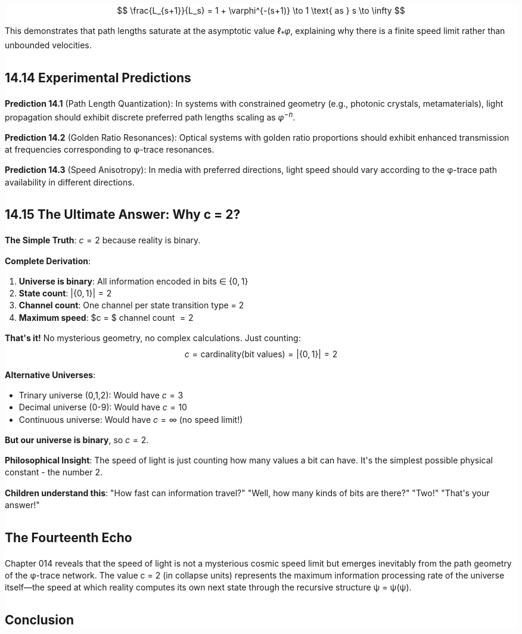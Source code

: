 $$
\frac{L_{s+1}}{L_s} = 1 + \varphi^{-(s+1)} \to 1 \text{ as } s \to \infty
$$

This demonstrates that path lengths saturate at the asymptotic value $\ell_* \varphi$, explaining why there is a finite speed limit rather than unbounded velocities.

## 14.14 Experimental Predictions

**Prediction 14.1** (Path Length Quantization): In systems with constrained geometry (e.g., photonic crystals, metamaterials), light propagation should exhibit discrete preferred path lengths scaling as $\varphi^{-n}$.

**Prediction 14.2** (Golden Ratio Resonances): Optical systems with golden ratio proportions should exhibit enhanced transmission at frequencies corresponding to φ-trace resonances.

**Prediction 14.3** (Speed Anisotropy): In media with preferred directions, light speed should vary according to the φ-trace path availability in different directions.

## 14.15 The Ultimate Answer: Why c = 2?

**The Simple Truth**: $c = 2$ because reality is binary.

**Complete Derivation**:
1. **Universe is binary**: All information encoded in bits ∈ $\{0,1\}$
2. **State count**: $|\{0,1\}| = 2$
3. **Channel count**: One channel per state transition type = 2
4. **Maximum speed**: $c = $ channel count $= 2$

**That's it!** No mysterious geometry, no complex calculations. Just counting:
$$
c = \text{cardinality}(\text{bit values}) = |\{0,1\}| = 2
$$

**Alternative Universes**:
- Trinary universe (0,1,2): Would have $c = 3$
- Decimal universe (0-9): Would have $c = 10$  
- Continuous universe: Would have $c = \infty$ (no speed limit!)

**But our universe is binary**, so $c = 2$.

**Philosophical Insight**: The speed of light is just counting how many values a bit can have. It's the simplest possible physical constant - the number 2.

**Children understand this**: "How fast can information travel?" "Well, how many kinds of bits are there?" "Two!" "That's your answer!"

## The Fourteenth Echo

Chapter 014 reveals that the speed of light is not a mysterious cosmic speed limit but emerges inevitably from the path geometry of the φ-trace network. The value c = 2 (in collapse units) represents the maximum information processing rate of the universe itself—the speed at which reality computes its own next state through the recursive structure ψ = ψ(ψ).

## Conclusion
